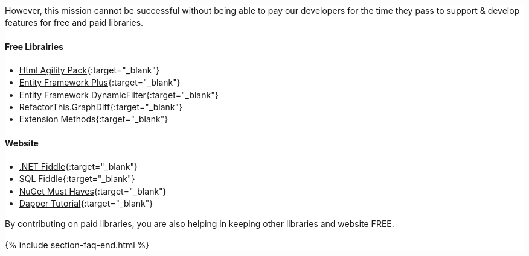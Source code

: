 However, this mission cannot be successful without being able to pay our developers for the time they pass to support & develop features for free and paid libraries.

#### Free Librairies

- [Html Agility Pack](https://html-agility-pack.net/){:target="_blank"}
- [Entity Framework Plus](https://entityframework-plus.net/){:target="_blank"}
- [Entity Framework DynamicFilter](https://github.com/zzzprojects/EntityFramework.DynamicFilters){:target="_blank"}
- [RefactorThis.GraphDiff](https://github.com/zzzprojects/GraphDiff){:target="_blank"}
- [Extension Methods](https://github.com/zzzprojects/Z.ExtensionMethods){:target="_blank"}

#### Website

- [.NET Fiddle](https://dotnetfiddle.net/){:target="_blank"}
- [SQL Fiddle](http://sqlfiddle.com/){:target="_blank"}
- [NuGet Must Haves](https://nugetmusthaves.com/){:target="_blank"}
- [Dapper Tutorial](https://dappertutorial.net/){:target="_blank"}

By contributing on paid libraries, you are also helping in keeping other libraries and website FREE.

{% include section-faq-end.html %}
</div>

<script>
function purchase_validate() {
	if($("#agree_agreement").prop('checked')) {
		return true;
	}

	$("#error_validation").modal('show')
	return false;
}
function calculatePrice() {
	var provider = $('input[name="provider"]:checked').val();
	var seat = $('input[name="seat"]:checked').val();

	$("#provider_type").val(provider);
	selectProduct();
	$("#product_option").val(seat); 

	var provider_type = $("#provider_type").find(":selected").index();
	var product_option = $("#product_option").find(":selected").index();
	
	
	var price = 599;

	if(provider_type == 0) {
		price += 200;
	}
	price += product_option * 200;

	$("#productPrice").html(price);
}
function selectProduct() {
	if($("#provider_type").val() == "TSCGQDC4YR2MQ") {
		$("#seat1").html("Entity Framework Extensions $799 (1 developer seat)");
		$("#seat2_4").html("Entity Framework Extensions $999 (2-4 developer seats)");
		$("#seat5_9").html("Entity Framework Extensions $1199 (5-9 developer seats)");
		$("#seat10_14").html("Entity Framework Extensions $1399 (10-14 developer seats)");
		$("#seat15_19").html("Entity Framework Extensions $1599 (15-19 developer seats)");
	}
	else {
		$("#seat1").html("Entity Framework Extensions $599 (1 developer seat)");
		$("#seat2_4").html("Entity Framework Extensions $799 (2-4 developer seats)");
		$("#seat5_9").html("Entity Framework Extensions $999 (5-9 developer seats)");
		$("#seat10_14").html("Entity Framework Extensions $1199 (10-14 developer seats)");
		$("#seat15_19").html("Entity Framework Extensions $1399 (15-19 developer seats)");